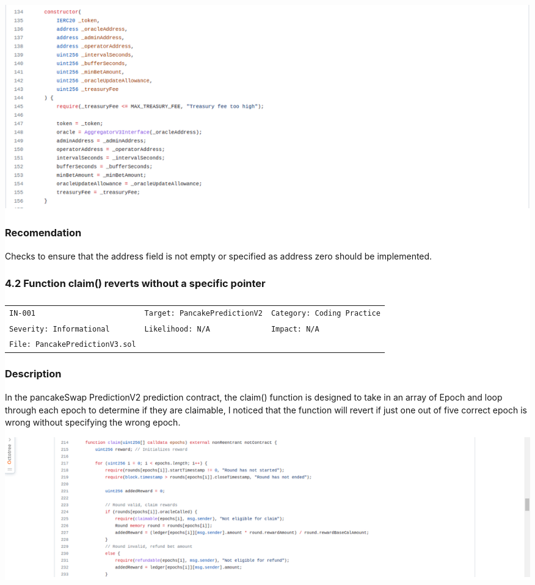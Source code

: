 ![App Screenshot](./images/constructor_no_address_check.png)

### Recomendation

Checks to ensure that the address field is not empty or specified as address zero should be implemented.

### <h3 id="dr2"> 4.2 Function claim() reverts without a specific pointer<h3>

|                                 |                               |                             |
| :------------------------------ | :---------------------------- | :-------------------------- |
| `IN-001`                        | `Target: PancakePredictionV2` | `Category: Coding Practice` |
| `Severity: Informational`       | `Likelihood: N/A`             | `Impact: N/A`               |
| `File: PancakePredictionV3.sol` |                               |                             |

### Description

In the pancakeSwap PredictionV2 prediction contract, the claim() function is designed to take in an array of Epoch and loop through each epoch to determine if they are claimable, I noticed that the function will revert if just one out of five correct epoch is wrong without specifying the wrong epoch.

![App Screenshot](./images/CLAIM%20FUNCTION.png)
